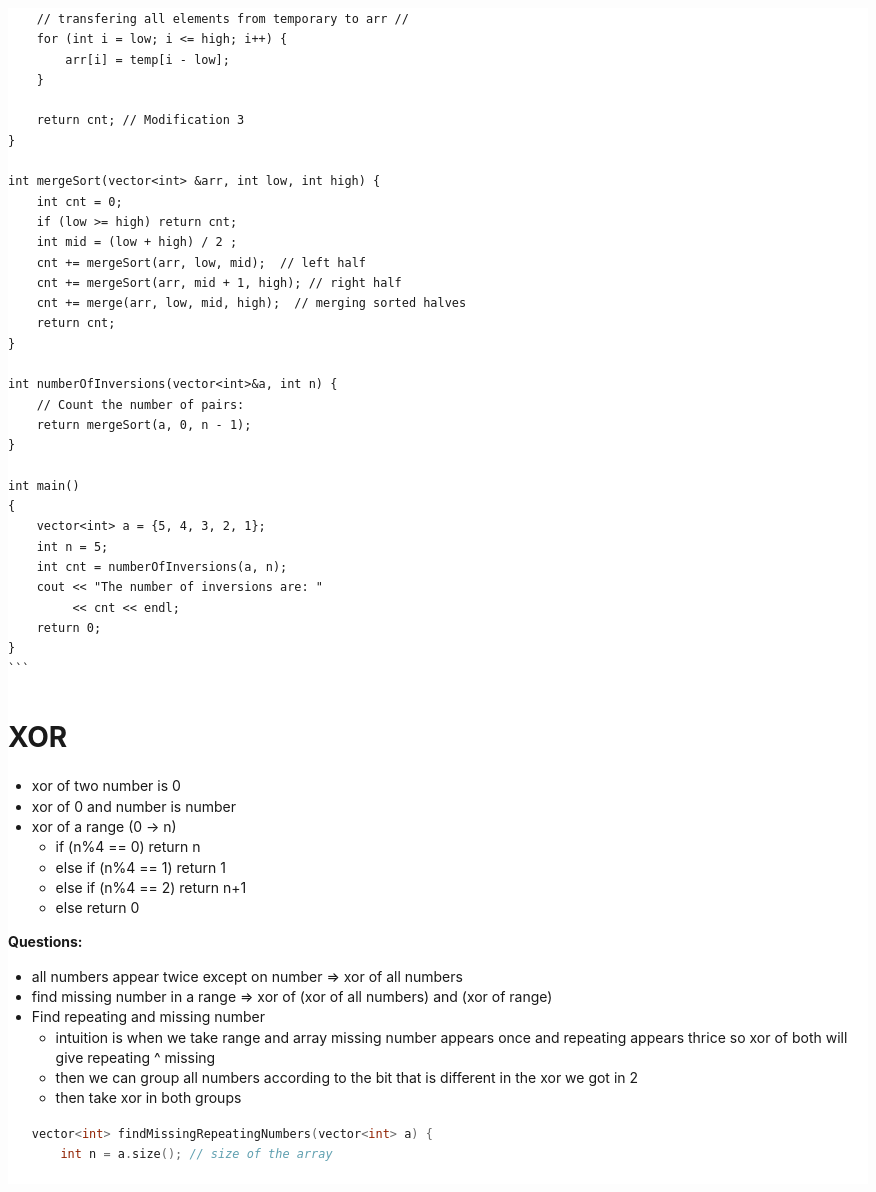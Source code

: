 	    // transfering all elements from temporary to arr //
	    for (int i = low; i <= high; i++) {
	        arr[i] = temp[i - low];
	    }
		
	    return cnt; // Modification 3
	}
	
	int mergeSort(vector<int> &arr, int low, int high) {
	    int cnt = 0;
	    if (low >= high) return cnt;
	    int mid = (low + high) / 2 ;
	    cnt += mergeSort(arr, low, mid);  // left half
	    cnt += mergeSort(arr, mid + 1, high); // right half
	    cnt += merge(arr, low, mid, high);  // merging sorted halves
	    return cnt;
	}
	
	int numberOfInversions(vector<int>&a, int n) {
	    // Count the number of pairs:
	    return mergeSort(a, 0, n - 1);
	}
	
	int main()
	{
	    vector<int> a = {5, 4, 3, 2, 1};
	    int n = 5;
	    int cnt = numberOfInversions(a, n);
	    cout << "The number of inversions are: "
	         << cnt << endl;
	    return 0;
	}
	```


# XOR
- xor of two number is 0
- xor of 0 and number is number
- xor of a range (0 -> n)
	- if (n%4 == 0) return n
	- else if (n%4 == 1) return 1
	- else if (n%4 == 2) return n+1
	- else return 0


**Questions:**
- all numbers appear twice except on number => xor of all numbers
- find missing number in a range =>  xor of (xor of all numbers) and (xor of range) 
- Find repeating and missing number
	- intuition is when we take range and array missing number appears once and repeating appears thrice so xor of both will give  repeating ^ missing
	- then we can group all numbers according to the bit that is different in the xor we got in 2
	- then take xor in both groups
	```cpp
	vector<int> findMissingRepeatingNumbers(vector<int> a) {
	    int n = a.size(); // size of the array
		